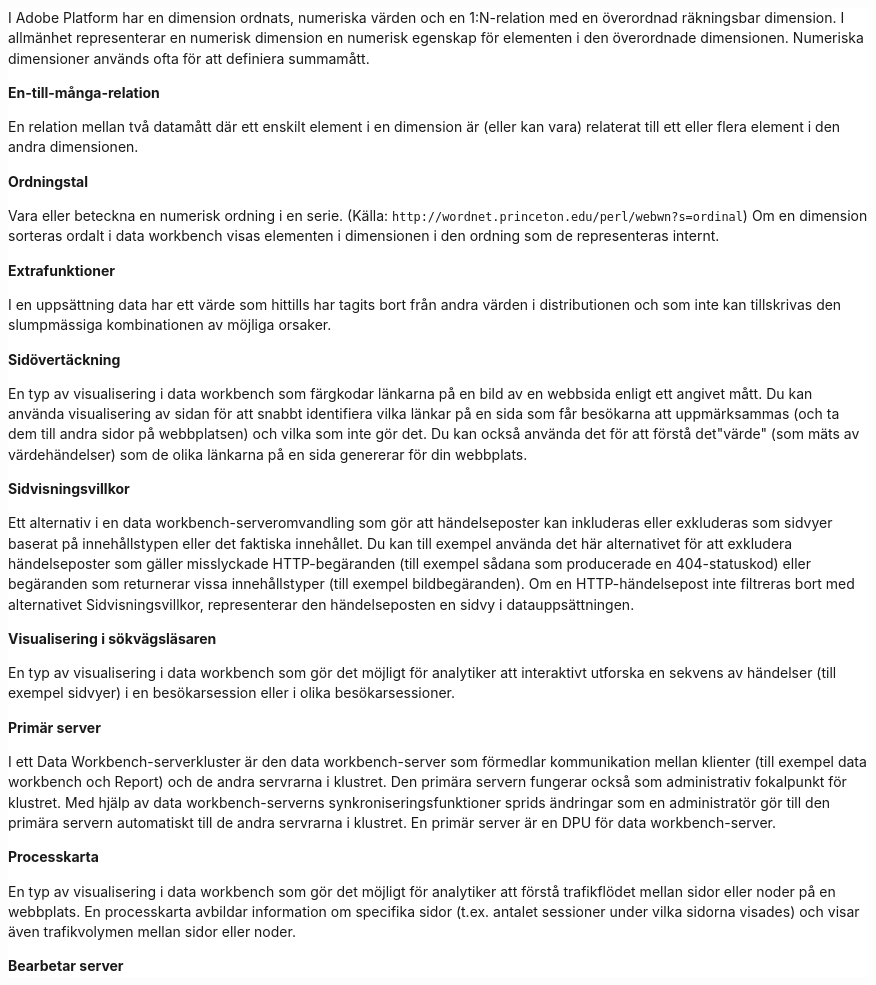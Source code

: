 I Adobe Platform har en dimension ordnats, numeriska värden och en 1:N-relation med en överordnad räkningsbar dimension. I allmänhet representerar en numerisk dimension en numerisk egenskap för elementen i den överordnade dimensionen. Numeriska dimensioner används ofta för att definiera summamått.

**En-till-många-relation**

En relation mellan två datamått där ett enskilt element i en dimension är (eller kan vara) relaterat till ett eller flera element i den andra dimensionen.

**Ordningstal**

Vara eller beteckna en numerisk ordning i en serie. (Källa: `http://wordnet.princeton.edu/perl/webwn?s=ordinal`) Om en dimension sorteras ordalt i data workbench visas elementen i dimensionen i den ordning som de representeras internt.

**Extrafunktioner**

I en uppsättning data har ett värde som hittills har tagits bort från andra värden i distributionen och som inte kan tillskrivas den slumpmässiga kombinationen av möjliga orsaker.

**Sidövertäckning**

En typ av visualisering i data workbench som färgkodar länkarna på en bild av en webbsida enligt ett angivet mått. Du kan använda visualisering av sidan för att snabbt identifiera vilka länkar på en sida som får besökarna att uppmärksammas (och ta dem till andra sidor på webbplatsen) och vilka som inte gör det. Du kan också använda det för att förstå det&quot;värde&quot; (som mäts av värdehändelser) som de olika länkarna på en sida genererar för din webbplats.

**Sidvisningsvillkor**

Ett alternativ i en data workbench-serveromvandling som gör att händelseposter kan inkluderas eller exkluderas som sidvyer baserat på innehållstypen eller det faktiska innehållet. Du kan till exempel använda det här alternativet för att exkludera händelseposter som gäller misslyckade HTTP-begäranden (till exempel sådana som producerade en 404-statuskod) eller begäranden som returnerar vissa innehållstyper (till exempel bildbegäranden). Om en HTTP-händelsepost inte filtreras bort med alternativet Sidvisningsvillkor, representerar den händelseposten en sidvy i datauppsättningen.

**Visualisering i sökvägsläsaren**

En typ av visualisering i data workbench som gör det möjligt för analytiker att interaktivt utforska en sekvens av händelser (till exempel sidvyer) i en besökarsession eller i olika besökarsessioner.

**Primär server**

I ett Data Workbench-serverkluster är den data workbench-server som förmedlar kommunikation mellan klienter (till exempel data workbench och Report) och de andra servrarna i klustret. Den primära servern fungerar också som administrativ fokalpunkt för klustret. Med hjälp av data workbench-serverns synkroniseringsfunktioner sprids ändringar som en administratör gör till den primära servern automatiskt till de andra servrarna i klustret. En primär server är en DPU för data workbench-server.

**Processkarta**

En typ av visualisering i data workbench som gör det möjligt för analytiker att förstå trafikflödet mellan sidor eller noder på en webbplats. En processkarta avbildar information om specifika sidor (t.ex. antalet sessioner under vilka sidorna visades) och visar även trafikvolymen mellan sidor eller noder.

**Bearbetar server**
